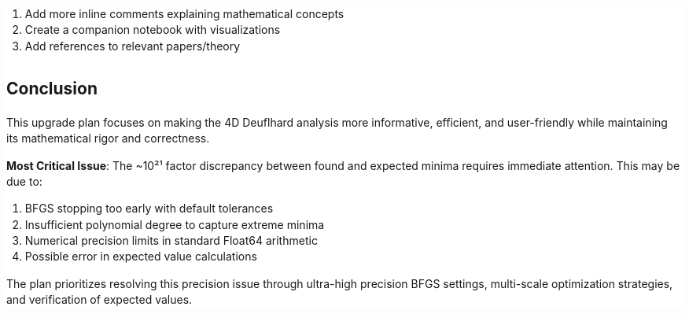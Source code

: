1. Add more inline comments explaining mathematical concepts
2. Create a companion notebook with visualizations
3. Add references to relevant papers/theory

## Conclusion

This upgrade plan focuses on making the 4D Deuflhard analysis more informative, efficient, and user-friendly while maintaining its mathematical rigor and correctness.

**Most Critical Issue**: The ~10²¹ factor discrepancy between found and expected minima requires immediate attention. This may be due to:
1. BFGS stopping too early with default tolerances
2. Insufficient polynomial degree to capture extreme minima
3. Numerical precision limits in standard Float64 arithmetic
4. Possible error in expected value calculations

The plan prioritizes resolving this precision issue through ultra-high precision BFGS settings, multi-scale optimization strategies, and verification of expected values.